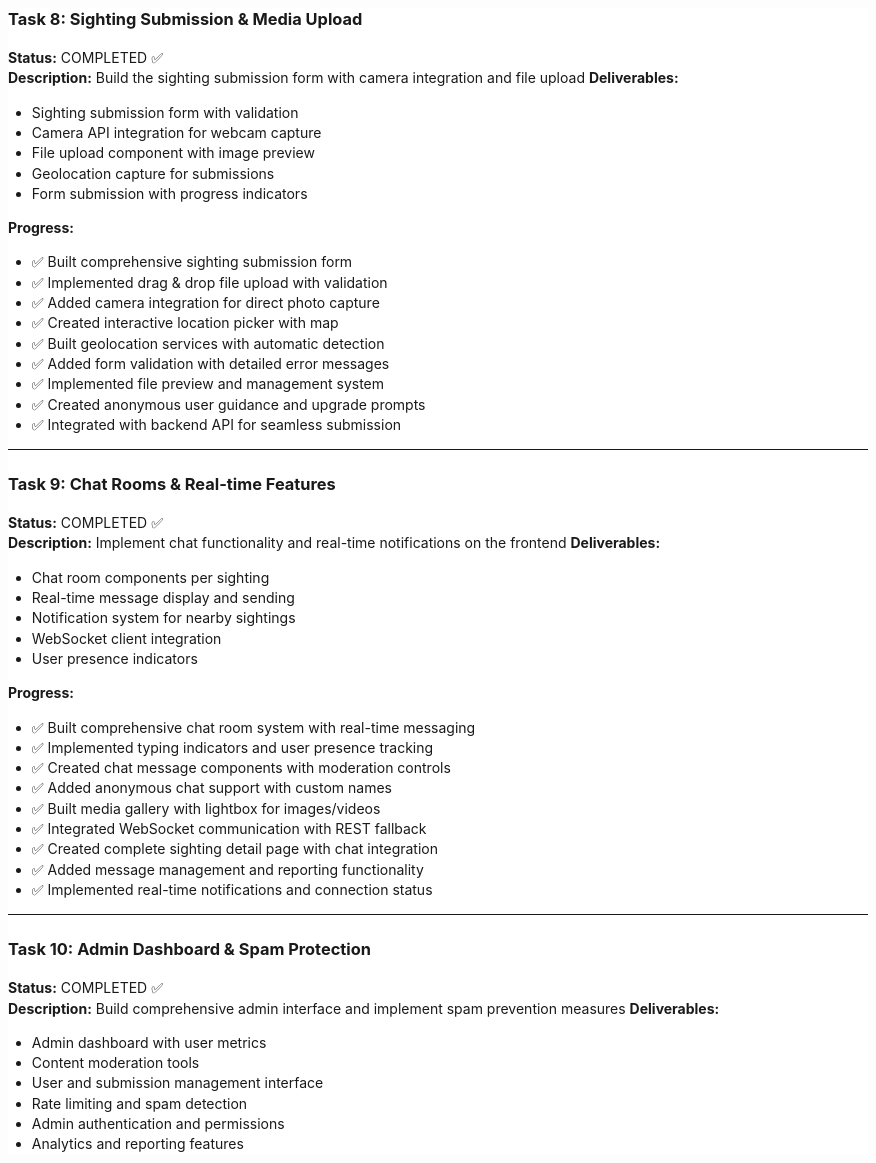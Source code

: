 
### Task 8: Sighting Submission & Media Upload
**Status:** COMPLETED ✅  
**Description:** Build the sighting submission form with camera integration and file upload
**Deliverables:**
- Sighting submission form with validation
- Camera API integration for webcam capture
- File upload component with image preview
- Geolocation capture for submissions
- Form submission with progress indicators

**Progress:**
- ✅ Built comprehensive sighting submission form
- ✅ Implemented drag & drop file upload with validation
- ✅ Added camera integration for direct photo capture
- ✅ Created interactive location picker with map
- ✅ Built geolocation services with automatic detection
- ✅ Added form validation with detailed error messages
- ✅ Implemented file preview and management system
- ✅ Created anonymous user guidance and upgrade prompts
- ✅ Integrated with backend API for seamless submission

---

### Task 9: Chat Rooms & Real-time Features
**Status:** COMPLETED ✅  
**Description:** Implement chat functionality and real-time notifications on the frontend
**Deliverables:**
- Chat room components per sighting
- Real-time message display and sending
- Notification system for nearby sightings
- WebSocket client integration
- User presence indicators

**Progress:**
- ✅ Built comprehensive chat room system with real-time messaging
- ✅ Implemented typing indicators and user presence tracking
- ✅ Created chat message components with moderation controls
- ✅ Added anonymous chat support with custom names
- ✅ Built media gallery with lightbox for images/videos
- ✅ Integrated WebSocket communication with REST fallback
- ✅ Created complete sighting detail page with chat integration
- ✅ Added message management and reporting functionality
- ✅ Implemented real-time notifications and connection status

---

### Task 10: Admin Dashboard & Spam Protection
**Status:** COMPLETED ✅  
**Description:** Build comprehensive admin interface and implement spam prevention measures
**Deliverables:**
- Admin dashboard with user metrics
- Content moderation tools
- User and submission management interface
- Rate limiting and spam detection
- Admin authentication and permissions
- Analytics and reporting features
